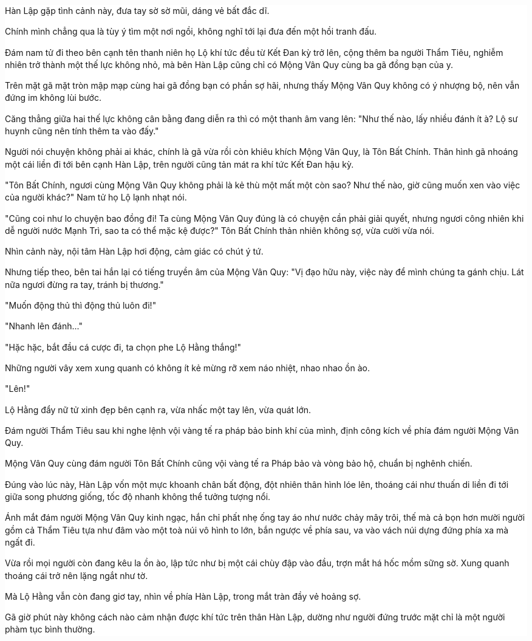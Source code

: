 Hàn Lập gặp tình cảnh này, đưa tay sờ sờ mũi, dáng vẻ bất đắc dĩ.

Chính mình chẳng qua là tùy ý tìm một nơi ngồi, không nghĩ tới lại đưa đến một hồi tranh đấu.

Đám nam tử đi theo bên cạnh tên thanh niên họ Lộ khí tức đều từ Kết Đan kỳ trở lên, cộng thêm ba người Thẩm Tiêu, nghiễm nhiên trở thành một thế lực không nhỏ, mà bên Hàn Lập cũng chỉ có Mộng Vân Quy cùng ba gã đồng bạn của y.

Trên mặt gã mặt tròn mập mạp cùng hai gã đồng bạn có phần sợ hãi, nhưng thấy Mộng Vân Quy không có ý nhượng bộ, nên vẫn đứng im không lùi bước.

Căng thẳng giữa hai thế lực không cân bằng đang diễn ra thì có một thanh âm vang lên: "Như thế nào, lấy nhiều đánh ít à? Lộ sư huynh cũng nên tính thêm ta vào đấy."

Người nói chuyện không phải ai khác, chính là gã vừa rồi còn khiêu khích Mộng Vân Quy, là Tôn Bất Chính. Thân hình gã nhoáng một cái liền đi tới bên cạnh Hàn Lập, trên người cũng tản mát ra khí tức Kết Đan hậu kỳ.

"Tôn Bất Chính, ngươi cùng Mộng Vân Quy không phải là kẻ thù một mất một còn sao? Như thế nào, giờ cũng muốn xen vào việc của người khác?" Nam tử họ Lộ lạnh nhạt nói.

"Cũng coi như lo chuyện bao đồng đi! Ta cùng Mộng Vân Quy đúng là có chuyện cần phải giải quyết, nhưng ngươi công nhiên khi dễ người nước Mạnh Trì, sao ta có thể mặc kệ được?" Tôn Bất Chính thản nhiên không sợ, vừa cười vừa nói.

Nhìn cảnh này, nội tâm Hàn Lập hơi động, cảm giác có chút ý tứ.

Nhưng tiếp theo, bên tai hắn lại có tiếng truyền âm của Mộng Vân Quy: "Vị đạo hữu này, việc này để mình chúng ta gánh chịu. Lát nữa ngươi đừng ra tay, tránh bị thương."

"Muốn động thủ thì động thủ luôn đi!"

"Nhanh lên đánh..."

"Hặc hặc, bắt đầu cá cược đi, ta chọn phe Lộ Hằng thắng!"

Những người vây xem xung quanh có không ít kẻ mừng rỡ xem náo nhiệt, nhao nhao ồn ào.

"Lên!"

Lộ Hằng đẩy nữ tử xinh đẹp bên cạnh ra, vừa nhấc một tay lên, vừa quát lớn.

Đám người Thẩm Tiêu sau khi nghe lệnh vội vàng tế ra pháp bảo binh khí của mình, định công kích về phía đám người Mộng Vân Quy.

Mộng Vân Quy cùng đám người Tôn Bất Chính cũng vội vàng tế ra Pháp bảo và vòng bảo hộ, chuẩn bị nghênh chiến.

Đúng vào lúc này, Hàn Lập vốn một mực khoanh chân bất động, đột nhiên thân hình lóe lên, thoáng cái như thuấn di liền đi tới giữa song phương giống, tốc độ nhanh không thể tưởng tượng nổi.

Ánh mắt đám người Mộng Vân Quy kinh ngạc, hắn chỉ phất nhẹ ống tay áo như nước chảy mây trôi, thế mà cả bọn hơn mười người gồm cả Thẩm Tiêu tựa như đâm vào một toà núi vô hình to lớn, bắn ngược về phía sau, va vào vách núi dựng đứng phía xa mà ngất đi.

Vừa rồi mọi người còn đang kêu la ồn ào, lập tức như bị một cái chùy đập vào đầu, trợn mắt há hốc mồm sững sờ. Xung quanh thoáng cái trở nên lặng ngắt như tờ.

Mà Lộ Hằng vẫn còn đang giơ tay, nhìn về phía Hàn Lập, trong mắt tràn đầy vẻ hoảng sợ.

Gã giờ phút này không cách nào cảm nhận được khí tức trên thân Hàn Lập, dường như người đứng trước mặt chỉ là một người phàm tục bình thường.
